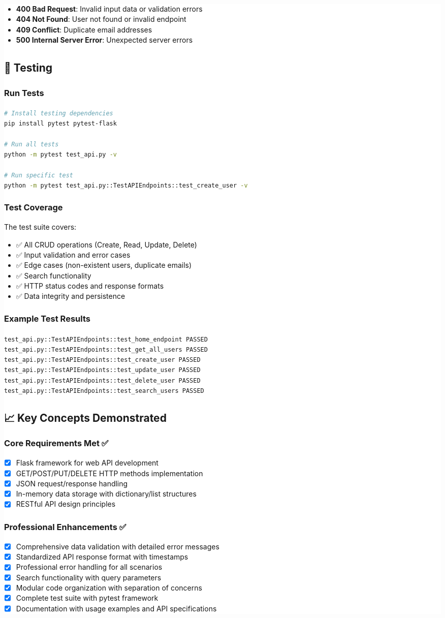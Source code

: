 - **400 Bad Request**: Invalid input data or validation errors
- **404 Not Found**: User not found or invalid endpoint
- **409 Conflict**: Duplicate email addresses
- **500 Internal Server Error**: Unexpected server errors

## 🧪 Testing

### Run Tests
```bash
# Install testing dependencies
pip install pytest pytest-flask

# Run all tests
python -m pytest test_api.py -v

# Run specific test
python -m pytest test_api.py::TestAPIEndpoints::test_create_user -v
```

### Test Coverage

The test suite covers:
- ✅ All CRUD operations (Create, Read, Update, Delete)
- ✅ Input validation and error cases
- ✅ Edge cases (non-existent users, duplicate emails)
- ✅ Search functionality
- ✅ HTTP status codes and response formats
- ✅ Data integrity and persistence

### Example Test Results
```
test_api.py::TestAPIEndpoints::test_home_endpoint PASSED
test_api.py::TestAPIEndpoints::test_get_all_users PASSED
test_api.py::TestAPIEndpoints::test_create_user PASSED
test_api.py::TestAPIEndpoints::test_update_user PASSED
test_api.py::TestAPIEndpoints::test_delete_user PASSED
test_api.py::TestAPIEndpoints::test_search_users PASSED
```

## 📈 Key Concepts Demonstrated

### Core Requirements Met ✅
- [x] Flask framework for web API development
- [x] GET/POST/PUT/DELETE HTTP methods implementation
- [x] JSON request/response handling
- [x] In-memory data storage with dictionary/list structures
- [x] RESTful API design principles

### Professional Enhancements ✅
- [x] Comprehensive data validation with detailed error messages
- [x] Standardized API response format with timestamps
- [x] Professional error handling for all scenarios
- [x] Search functionality with query parameters
- [x] Modular code organization with separation of concerns
- [x] Complete test suite with pytest framework
- [x] Documentation with usage examples and API specifications
